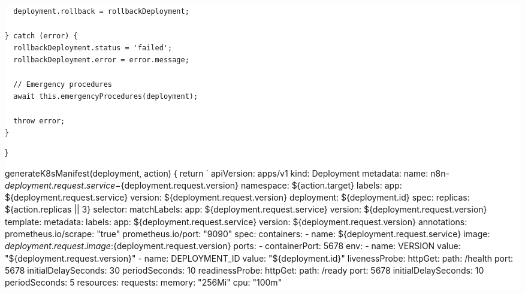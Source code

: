       deployment.rollback = rollbackDeployment;
      
    } catch (error) {
      rollbackDeployment.status = 'failed';
      rollbackDeployment.error = error.message;
      
      // Emergency procedures
      await this.emergencyProcedures(deployment);
      
      throw error;
    }
  }
  
  generateK8sManifest(deployment, action) {
    return `
apiVersion: apps/v1
kind: Deployment
metadata:
  name: n8n-${deployment.request.service}-${deployment.request.version}
  namespace: ${action.target}
  labels:
    app: ${deployment.request.service}
    version: ${deployment.request.version}
    deployment: ${deployment.id}
spec:
  replicas: ${action.replicas || 3}
  selector:
    matchLabels:
      app: ${deployment.request.service}
      version: ${deployment.request.version}
  template:
    metadata:
      labels:
        app: ${deployment.request.service}
        version: ${deployment.request.version}
      annotations:
        prometheus.io/scrape: "true"
        prometheus.io/port: "9090"
    spec:
      containers:
      - name: ${deployment.request.service}
        image: ${deployment.request.image}:${deployment.request.version}
        ports:
        - containerPort: 5678
        env:
        - name: VERSION
          value: "${deployment.request.version}"
        - name: DEPLOYMENT_ID
          value: "${deployment.id}"
        livenessProbe:
          httpGet:
            path: /health
            port: 5678
          initialDelaySeconds: 30
          periodSeconds: 10
        readinessProbe:
          httpGet:
            path: /ready
            port: 5678
          initialDelaySeconds: 10
          periodSeconds: 5
        resources:
          requests:
            memory: "256Mi"
            cpu: "100m"
